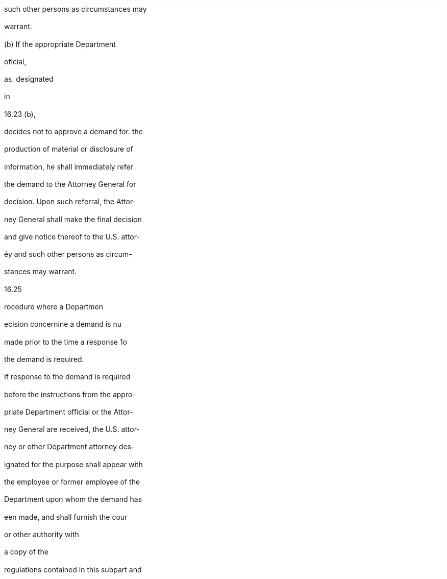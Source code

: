 such other persons as circumstances may

warrant.

(b) If the appropriate Department

oficial,

as. designated

in

16.23 (b),

decides not to approve a demand for. the

production of material or disclosure of

information, he shall immediately refer

the demand to the Attorney General for

decision. Upon such referral, the Attor-

ney General shall make the final decision

and give notice thereof to the U.S. attor-

éy and such other persons as circum-

stances may warrant.

16.25

rocedure where a Departmen

ecision concernine a demand is nu

made prior to the time a response 1o

the demand is required.

If response to the demand is required

before the instructions from the appro-

priate Department official or the Attor-

ney General are received, the U.S. attor-

ney or other Department attorney des-

ignated for the purpose shall appear with

the employee or former employee of the

Department upon whom the demand has

een made, and shall furnish the cour

or other authority with

a copy of the

regulations contained in this subpart and
